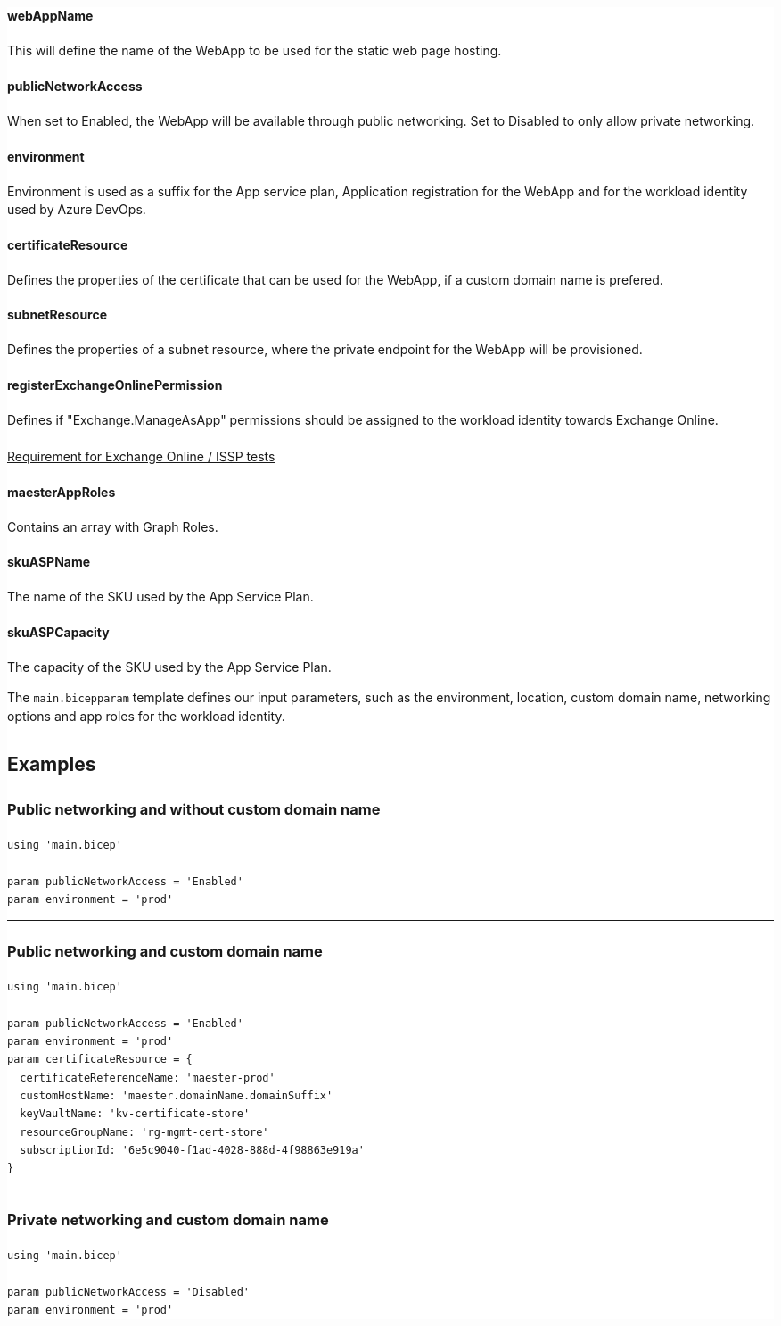 #### webAppName
This will define the name of the WebApp to be used for the static web page hosting.
#### publicNetworkAccess
When set to Enabled, the WebApp will be available through public networking.
Set to Disabled to only allow private networking.
#### environment
Environment is used as a suffix for the App service plan, Application registration for the WebApp and for the workload identity used by Azure DevOps.
#### certificateResource
Defines the properties of the certificate that can be used for the WebApp, if a custom domain name is prefered.
#### subnetResource
Defines the properties of a subnet resource, where the private endpoint for the WebApp will be provisioned.
#### registerExchangeOnlinePermission
Defines if "Exchange.ManageAsApp" permissions should be assigned to the workload identity towards Exchange Online.<br></br>
[Requirement for Exchange Online / ISSP tests](#optional-pre-requisites)
#### __maesterAppRoles__
Contains an array with Graph Roles.
#### skuASPName
The name of the SKU used by the App Service Plan.
#### skuASPCapacity
The capacity of the SKU used by the App Service Plan.

The ```main.bicepparam``` template defines our input parameters, such as the environment, location, custom domain name, networking options and app roles for the workload identity.

## Examples

### Public networking and without custom domain name
```bicep
using 'main.bicep'

param publicNetworkAccess = 'Enabled'
param environment = 'prod'
```
---
### Public networking and custom domain name
```bicep
using 'main.bicep'

param publicNetworkAccess = 'Enabled'
param environment = 'prod'
param certificateResource = {
  certificateReferenceName: 'maester-prod'
  customHostName: 'maester.domainName.domainSuffix'
  keyVaultName: 'kv-certificate-store'
  resourceGroupName: 'rg-mgmt-cert-store'
  subscriptionId: '6e5c9040-f1ad-4028-888d-4f98863e919a'
}
```
---
### Private networking and custom domain name
```bicep
using 'main.bicep'

param publicNetworkAccess = 'Disabled'
param environment = 'prod'
```